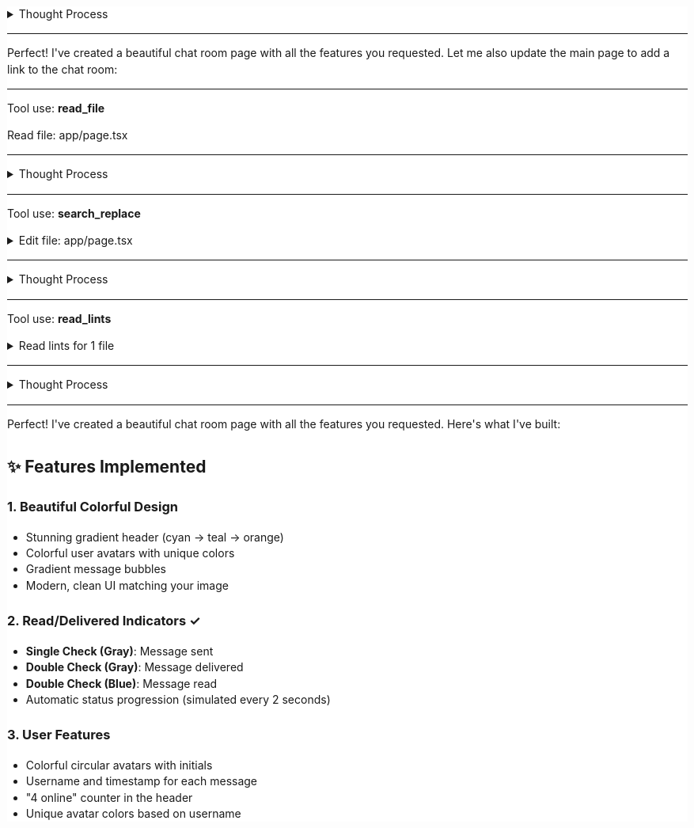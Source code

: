 <think><details><summary>Thought Process</summary></details></think>

---

Perfect! I've created a beautiful chat room page with all the features you requested. Let me also update the main page to add a link to the chat room:

---

Tool use: **read_file**

Read file: app/page.tsx

---

<think><details><summary>Thought Process</summary></details></think>

---

Tool use: **search_replace**


<details><summary>Edit file: app/page.tsx</summary></details>

---

<think><details><summary>Thought Process</summary></details></think>

---

Tool use: **read_lints**

<details><summary>Read lints for 1 file</summary></details>

---

<think><details><summary>Thought Process</summary></details></think>

---

Perfect! I've created a beautiful chat room page with all the features you requested. Here's what I've built:

## ✨ Features Implemented

### 1. **Beautiful Colorful Design**
- Stunning gradient header (cyan → teal → orange)
- Colorful user avatars with unique colors
- Gradient message bubbles
- Modern, clean UI matching your image

### 2. **Read/Delivered Indicators** ✓
- **Single Check (Gray)**: Message sent
- **Double Check (Gray)**: Message delivered  
- **Double Check (Blue)**: Message read
- Automatic status progression (simulated every 2 seconds)

### 3. **User Features**
- Colorful circular avatars with initials
- Username and timestamp for each message
- "4 online" counter in the header
- Unique avatar colors based on username
